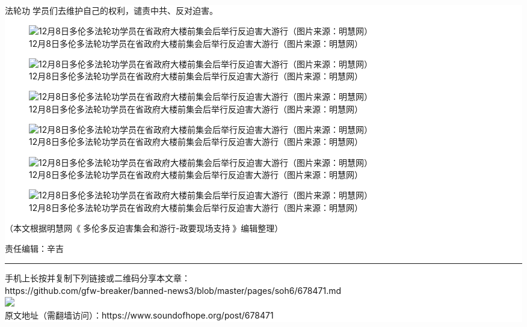   法轮功
  </ok>
  学员们去维护自己的权利，谴责中共、反对迫害。
 </p>
 <figure class="OImage__StyledFigure-sc-1lfley0-0 jWYblU">
  <img alt="12月8日多伦多法轮功学员在省政府大楼前集会后举行反迫害大游行（图片来源：明慧网）" src="https://img.soundofhope.org/2022-12/1670710327109.jpg"/>
  <br/><figcaption>
   12月8日多伦多法轮功学员在省政府大楼前集会后举行反迫害大游行（图片来源：明慧网）
  </figcaption>
 </figure>
 <figure class="OImage__StyledFigure-sc-1lfley0-0 jWYblU">
  <img alt="12月8日多伦多法轮功学员在省政府大楼前集会后举行反迫害大游行（图片来源：明慧网）" src="https://img.soundofhope.org/2022-12/1670710468842.jpg"/>
  <br/><figcaption>
   12月8日多伦多法轮功学员在省政府大楼前集会后举行反迫害大游行（图片来源：明慧网）
  </figcaption>
 </figure>
 <figure class="OImage__StyledFigure-sc-1lfley0-0 jWYblU">
  <img alt="12月8日多伦多法轮功学员在省政府大楼前集会后举行反迫害大游行（图片来源：明慧网）" src="https://img.soundofhope.org/2022-12/1670710544546.jpg"/>
  <br/><figcaption>
   12月8日多伦多法轮功学员在省政府大楼前集会后举行反迫害大游行（图片来源：明慧网）
  </figcaption>
 </figure>
 <figure class="OImage__StyledFigure-sc-1lfley0-0 jWYblU">
  <img alt="12月8日多伦多法轮功学员在省政府大楼前集会后举行反迫害大游行（图片来源：明慧网）" src="https://img.soundofhope.org/2022-12/1670710602930.jpg"/>
  <br/><figcaption>
   12月8日多伦多法轮功学员在省政府大楼前集会后举行反迫害大游行（图片来源：明慧网）
  </figcaption>
 </figure>
 <figure class="OImage__StyledFigure-sc-1lfley0-0 jWYblU">
  <img alt="12月8日多伦多法轮功学员在省政府大楼前集会后举行反迫害大游行（图片来源：明慧网）" src="https://img.soundofhope.org/2022-12/1670710672389.jpg"/>
  <br/><figcaption>
   12月8日多伦多法轮功学员在省政府大楼前集会后举行反迫害大游行（图片来源：明慧网）
  </figcaption>
 </figure>
 <figure class="OImage__StyledFigure-sc-1lfley0-0 jWYblU">
  <img alt="12月8日多伦多法轮功学员在省政府大楼前集会后举行反迫害大游行（图片来源：明慧网）" src="https://img.soundofhope.org/2022-12/1670710735926.jpg"/>
  <br/><figcaption>
   12月8日多伦多法轮功学员在省政府大楼前集会后举行反迫害大游行（图片来源：明慧网）
  </figcaption>
 </figure>
 <p>
  （本文根据明慧网《
  <ok href="https://www.minghui.org/mh/articles/2022/12/10/%E5%A4%9A%E4%BC%A6%E5%A4%9A%E5%8F%8D%E8%BF%AB%E5%AE%B3%E9%9B%86%E4%BC%9A%E5%92%8C%E6%B8%B8%E8%A1%8C-%E6%94%BF%E8%A6%81%E7%8E%B0%E5%9C%BA%E6%94%AF%E6%8C%81-452945.html">
   多伦多反迫害集会和游行-政要现场支持
  </ok>
  》编辑整理）
 </p>
 <p class="meta-btm">
  责任编辑：辛吉
 </p>
</div>
</div>
<hr/>
手机上长按并复制下列链接或二维码分享本文章：<br/>
https://github.com/gfw-breaker/banned-news3/blob/master/pages/soh6/678471.md <br/>
<a href='https://github.com/gfw-breaker/banned-news3/blob/master/pages/soh6/678471.md'><img src='https://github.com/gfw-breaker/banned-news3/blob/master/pages/soh6/678471.md.png'/></a> <br/>
原文地址（需翻墙访问）：https://www.soundofhope.org/post/678471
